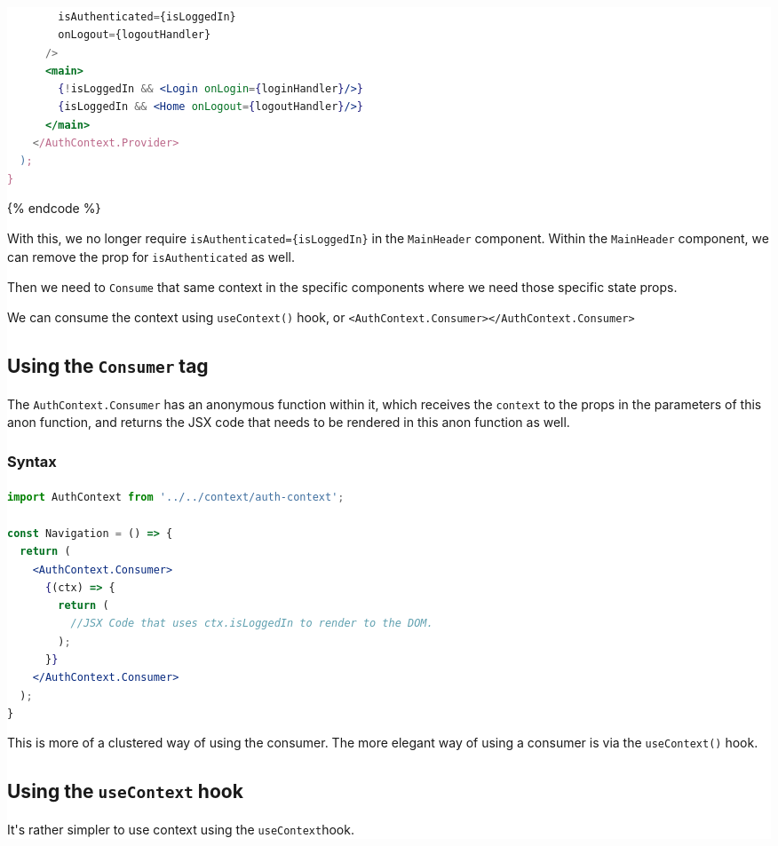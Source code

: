 ```jsx
        isAuthenticated={isLoggedIn}
        onLogout={logoutHandler} 
      />
      <main>
        {!isLoggedIn && <Login onLogin={loginHandler}/>}
        {isLoggedIn && <Home onLogout={logoutHandler}/>}
      </main>
    </AuthContext.Provider>
  );
}
```
{% endcode %}

With this, we no longer require `isAuthenticated={isLoggedIn}` in the `MainHeader` component. Within the `MainHeader` component, we can remove the prop for `isAuthenticated` as well.

Then we need to `Consume` that same context in the specific components where we need those specific state props.

We can consume the context using `useContext()` hook, or `<AuthContext.Consumer></AuthContext.Consumer>`

## Using the `Consumer` tag

The `AuthContext.Consumer` has an anonymous function within it, which receives the `context` to the props in the parameters of this anon function, and returns the JSX code that needs to be rendered in this anon function as well.

### Syntax

```jsx
import AuthContext from '../../context/auth-context';

const Navigation = () => {
  return (
    <AuthContext.Consumer>
      {(ctx) => {
        return (
          //JSX Code that uses ctx.isLoggedIn to render to the DOM.
        );
      }}
    </AuthContext.Consumer>
  );
}
```

This is more of a clustered way of using the consumer. The more elegant way of using a consumer is via the `useContext()` hook.

## Using the `useContext` hook

It's rather simpler to use context using the `useContext`hook.
